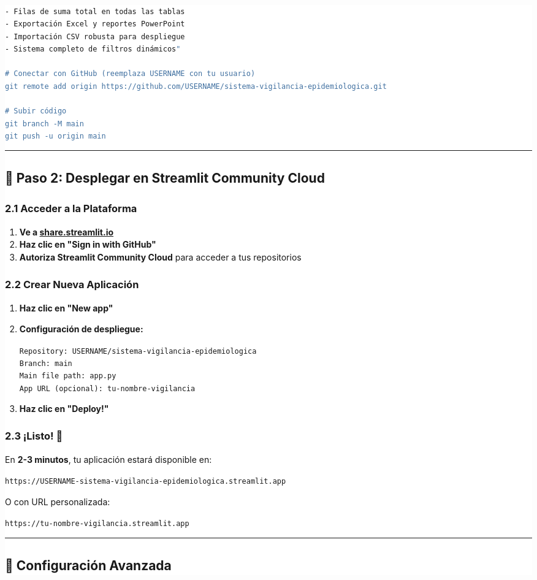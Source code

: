 ```bash
- Filas de suma total en todas las tablas
- Exportación Excel y reportes PowerPoint
- Importación CSV robusta para despliegue
- Sistema completo de filtros dinámicos"

# Conectar con GitHub (reemplaza USERNAME con tu usuario)
git remote add origin https://github.com/USERNAME/sistema-vigilancia-epidemiologica.git

# Subir código
git branch -M main
git push -u origin main
```

---

## 🌟 Paso 2: Desplegar en Streamlit Community Cloud

### 2.1 Acceder a la Plataforma

1. **Ve a [share.streamlit.io](https://share.streamlit.io)**
2. **Haz clic en "Sign in with GitHub"**
3. **Autoriza Streamlit Community Cloud** para acceder a tus repositorios

### 2.2 Crear Nueva Aplicación

1. **Haz clic en "New app"**

2. **Configuración de despliegue:**
   ```
   Repository: USERNAME/sistema-vigilancia-epidemiologica
   Branch: main
   Main file path: app.py
   App URL (opcional): tu-nombre-vigilancia
   ```

3. **Haz clic en "Deploy!"**

### 2.3 ¡Listo! 🎉

En **2-3 minutos**, tu aplicación estará disponible en:
```
https://USERNAME-sistema-vigilancia-epidemiologica.streamlit.app
```

O con URL personalizada:
```
https://tu-nombre-vigilancia.streamlit.app
```

---

## 🔧 Configuración Avanzada
